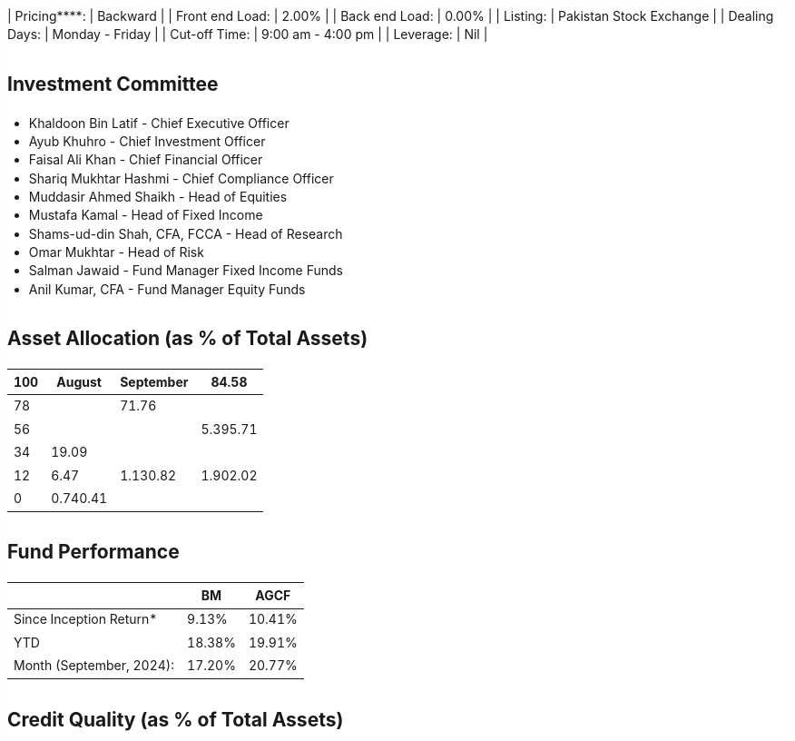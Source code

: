 | Pricing\*\*\*\*:         | Backward                                                                                                      |
| Front end Load:          | 2.00%                                                                                                         |
| Back end Load:           | 0.00%                                                                                                         |
| Listing:                 | Pakistan Stock Exchange                                                                                       |
| Dealing Days:            | Monday - Friday                                                                                               |
| Cut-off Time:            | 9:00 am - 4:00 pm                                                                                             |
| Leverage:                | Nil                                                                                                           |

## Investment Committee

- Khaldoon Bin Latif - Chief Executive Officer
- Ayub Khuhro - Chief Investment Officer
- Faisal Ali Khan - Chief Financial Officer
- Shariq Mukhtar Hashmi - Chief Compliance Officer
- Muddasir Ahmed Shaikh - Head of Equities
- Mustafa Kamal - Head of Fixed Income
- Shams-ud-din Shah, CFA, FCCA - Head of Research
- Omar Mukhtar - Head of Risk
- Salman Jawaid - Fund Manager Fixed Income Funds
- Anil Kumar, CFA - Fund Manager Equity Funds

## Asset Allocation (as % of Total Assets)

| 100 | August   | September | 84.58    |
| --- | -------- | --------- | -------- |
| 78  |          | 71.76     |          |
| 56  |          |           | 5.395.71 |
| 34  | 19.09    |           |          |
| 12  | 6.47     | 1.130.82  | 1.902.02 |
| 0   | 0.740.41 |           |          |

## Fund Performance

|                          | BM     | AGCF   |
| ------------------------ | ------ | ------ |
| Since Inception Return\* | 9.13%  | 10.41% |
| YTD                      | 18.38% | 19.91% |
| Month (September, 2024): | 17.20% | 20.77% |

## Credit Quality (as % of Total Assets)
